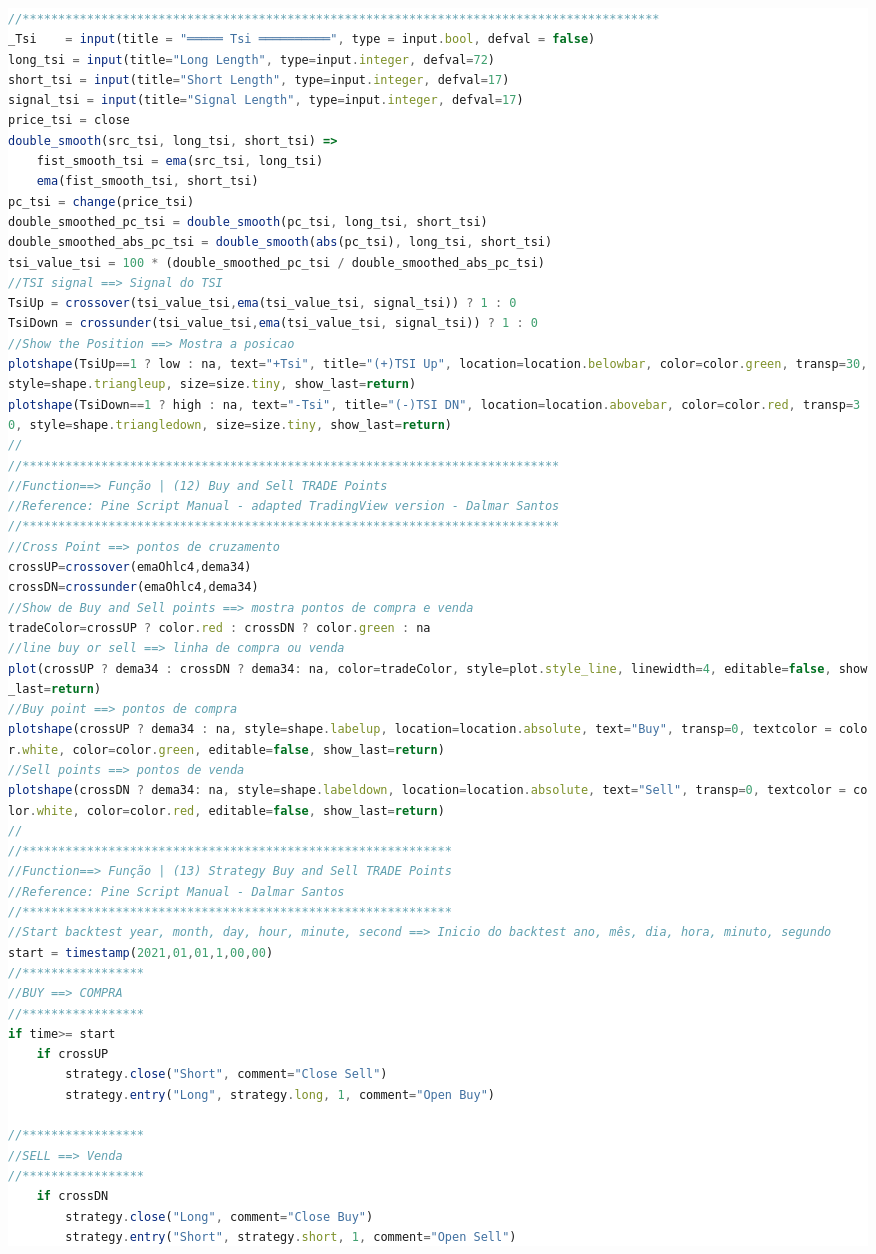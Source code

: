 ``` javascript
//*****************************************************************************************
_Tsi	= input(title = "═════ Tsi ══════════", type = input.bool, defval = false)
long_tsi = input(title="Long Length", type=input.integer, defval=72)
short_tsi = input(title="Short Length", type=input.integer, defval=17)
signal_tsi = input(title="Signal Length", type=input.integer, defval=17)
price_tsi = close
double_smooth(src_tsi, long_tsi, short_tsi) =>
	fist_smooth_tsi = ema(src_tsi, long_tsi)
	ema(fist_smooth_tsi, short_tsi)
pc_tsi = change(price_tsi)
double_smoothed_pc_tsi = double_smooth(pc_tsi, long_tsi, short_tsi)
double_smoothed_abs_pc_tsi = double_smooth(abs(pc_tsi), long_tsi, short_tsi)
tsi_value_tsi = 100 * (double_smoothed_pc_tsi / double_smoothed_abs_pc_tsi)
//TSI signal ==> Signal do TSI
TsiUp = crossover(tsi_value_tsi,ema(tsi_value_tsi, signal_tsi)) ? 1 : 0
TsiDown = crossunder(tsi_value_tsi,ema(tsi_value_tsi, signal_tsi)) ? 1 : 0
//Show the Position ==> Mostra a posicao
plotshape(TsiUp==1 ? low : na, text="+Tsi", title="(+)TSI Up", location=location.belowbar, color=color.green, transp=30, style=shape.triangleup, size=size.tiny, show_last=return)
plotshape(TsiDown==1 ? high : na, text="-Tsi", title="(-)TSI DN", location=location.abovebar, color=color.red, transp=30, style=shape.triangledown, size=size.tiny, show_last=return)
//
//***************************************************************************
//Function==> Função | (12) Buy and Sell TRADE Points
//Reference: Pine Script Manual - adapted TradingView version - Dalmar Santos
//***************************************************************************
//Cross Point ==> pontos de cruzamento
crossUP=crossover(emaOhlc4,dema34)
crossDN=crossunder(emaOhlc4,dema34)
//Show de Buy and Sell points ==> mostra pontos de compra e venda
tradeColor=crossUP ? color.red : crossDN ? color.green : na
//line buy or sell ==> linha de compra ou venda
plot(crossUP ? dema34 : crossDN ? dema34: na, color=tradeColor, style=plot.style_line, linewidth=4, editable=false, show_last=return)
//Buy point ==> pontos de compra
plotshape(crossUP ? dema34 : na, style=shape.labelup, location=location.absolute, text="Buy", transp=0, textcolor = color.white, color=color.green, editable=false, show_last=return)
//Sell points ==> pontos de venda
plotshape(crossDN ? dema34: na, style=shape.labeldown, location=location.absolute, text="Sell", transp=0, textcolor = color.white, color=color.red, editable=false, show_last=return)
//
//************************************************************
//Function==> Função | (13) Strategy Buy and Sell TRADE Points
//Reference: Pine Script Manual - Dalmar Santos
//************************************************************
//Start backtest year, month, day, hour, minute, second ==> Inicio do backtest ano, mês, dia, hora, minuto, segundo
start = timestamp(2021,01,01,1,00,00)
//*****************
//BUY ==> COMPRA
//*****************
if time>= start
    if crossUP
        strategy.close("Short", comment="Close Sell")
        strategy.entry("Long", strategy.long, 1, comment="Open Buy")

//*****************
//SELL ==> Venda
//*****************
    if crossDN
        strategy.close("Long", comment="Close Buy")
        strategy.entry("Short", strategy.short, 1, comment="Open Sell")

```